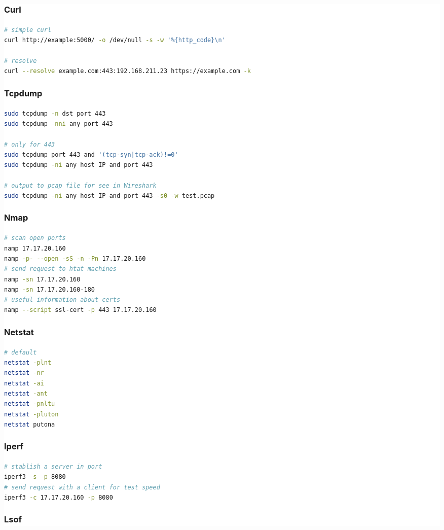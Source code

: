 ### Curl

```bash
# simple curl
curl http://example:5000/ -o /dev/null -s -w '%{http_code}\n'

# resolve
curl --resolve example.com:443:192.168.211.23 https://example.com -k
```
### Tcpdump

```bash
sudo tcpdump -n dst port 443
sudo tcpdump -nni any port 443

# only for 443
sudo tcpdump port 443 and '(tcp-syn|tcp-ack)!=0'
sudo tcpdump -ni any host IP and port 443

# output to pcap file for see in Wireshark
sudo tcpdump -ni any host IP and port 443 -s0 -w test.pcap
```
### Nmap

```bash
# scan open ports
namp 17.17.20.160
namp -p- --open -sS -n -Pn 17.17.20.160
# send request to htat machines
namp -sn 17.17.20.160
namp -sn 17.17.20.160-180
# useful information about certs
namp --script ssl-cert -p 443 17.17.20.160
```
### Netstat

```bash
# default
netstat -plnt
netstat -nr
netstat -ai
netstat -ant
netstat -pnltu
netstat -pluton
netstat putona
```

### Iperf

```bash
# stablish a server in port
iperf3 -s -p 8080
# send request with a client for test speed
iperf3 -c 17.17.20.160 -p 8080
```
### Lsof
